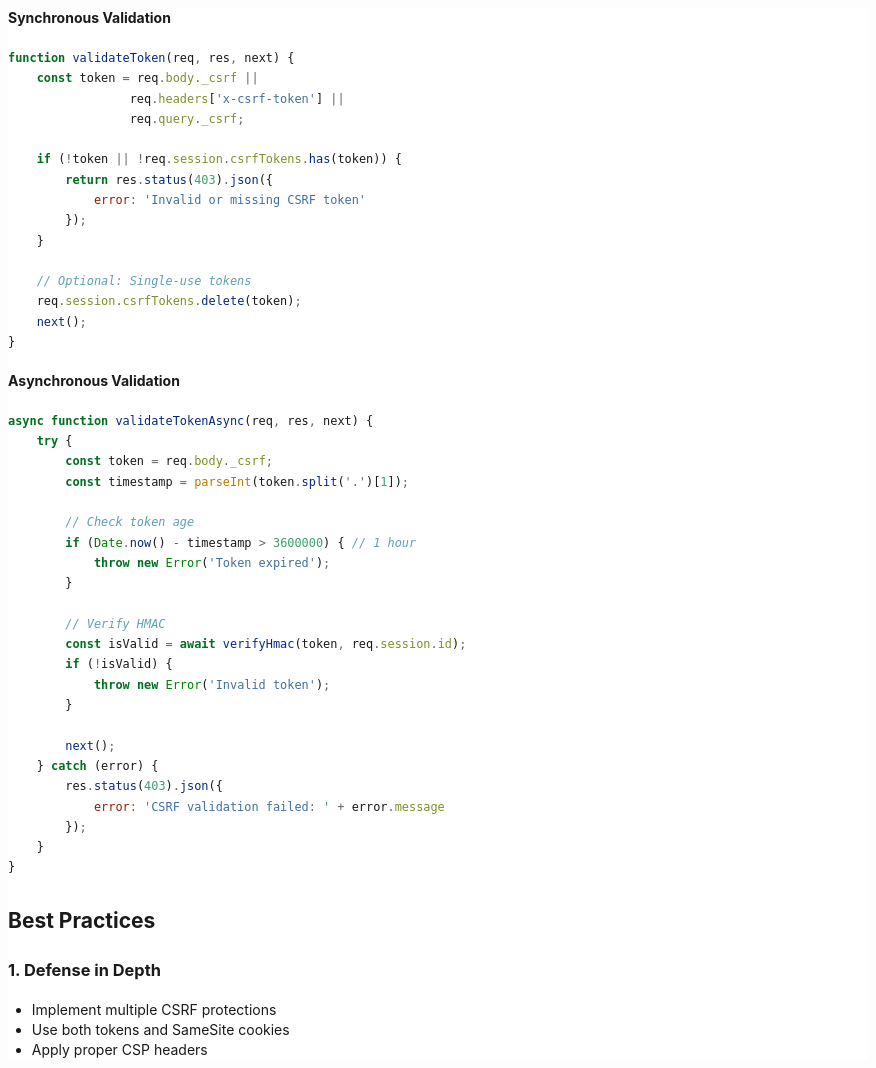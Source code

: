 #### Synchronous Validation
```javascript
function validateToken(req, res, next) {
    const token = req.body._csrf || 
                 req.headers['x-csrf-token'] || 
                 req.query._csrf;
                 
    if (!token || !req.session.csrfTokens.has(token)) {
        return res.status(403).json({
            error: 'Invalid or missing CSRF token'
        });
    }
    
    // Optional: Single-use tokens
    req.session.csrfTokens.delete(token);
    next();
}
```

#### Asynchronous Validation
```javascript
async function validateTokenAsync(req, res, next) {
    try {
        const token = req.body._csrf;
        const timestamp = parseInt(token.split('.')[1]);
        
        // Check token age
        if (Date.now() - timestamp > 3600000) { // 1 hour
            throw new Error('Token expired');
        }
        
        // Verify HMAC
        const isValid = await verifyHmac(token, req.session.id);
        if (!isValid) {
            throw new Error('Invalid token');
        }
        
        next();
    } catch (error) {
        res.status(403).json({
            error: 'CSRF validation failed: ' + error.message
        });
    }
}
```

## Best Practices

### 1. Defense in Depth

-   Implement multiple CSRF protections
-   Use both tokens and SameSite cookies
-   Apply proper CSP headers
